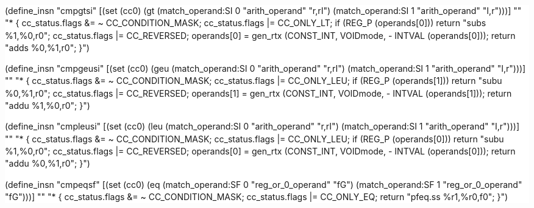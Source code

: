 (define_insn "cmpgtsi"
  [(set (cc0) (gt (match_operand:SI 0 "arith_operand" "r,rI")
		  (match_operand:SI 1 "arith_operand" "I,r")))]
  ""
  "*
{
  cc_status.flags &= ~ CC_CONDITION_MASK;
  cc_status.flags |= CC_ONLY_LT;
  if (REG_P (operands[0]))
    return \"subs %1,%0,r0\";
  cc_status.flags |= CC_REVERSED;
  operands[0] = gen_rtx (CONST_INT, VOIDmode, - INTVAL (operands[0]));
  return \"adds %0,%1,r0\";
}")

(define_insn "cmpgeusi"
  [(set (cc0) (geu (match_operand:SI 0 "arith_operand" "r,rI")
		   (match_operand:SI 1 "arith_operand" "I,r")))]
  ""
  "*
{
  cc_status.flags &= ~ CC_CONDITION_MASK;
  cc_status.flags |= CC_ONLY_LEU;
  if (REG_P (operands[1]))
    return \"subu %0,%1,r0\";
  cc_status.flags |= CC_REVERSED;
  operands[1] = gen_rtx (CONST_INT, VOIDmode, - INTVAL (operands[1]));
  return \"addu %1,%0,r0\";
}")

(define_insn "cmpleusi"
  [(set (cc0) (leu (match_operand:SI 0 "arith_operand" "r,rI")
		   (match_operand:SI 1 "arith_operand" "I,r")))]
  ""
  "*
{
  cc_status.flags &= ~ CC_CONDITION_MASK;
  cc_status.flags |= CC_ONLY_LEU;
  if (REG_P (operands[0]))
    return \"subu %1,%0,r0\";
  cc_status.flags |= CC_REVERSED;
  operands[0] = gen_rtx (CONST_INT, VOIDmode, - INTVAL (operands[0]));
  return \"addu %0,%1,r0\";
}")

(define_insn "cmpeqsf"
  [(set (cc0) (eq (match_operand:SF 0 "reg_or_0_operand" "fG")
		  (match_operand:SF 1 "reg_or_0_operand" "fG")))]
  ""
  "*
{
  cc_status.flags &= ~ CC_CONDITION_MASK;
  cc_status.flags |= CC_ONLY_EQ;
  return \"pfeq.ss %r1,%r0,f0\";
}")
